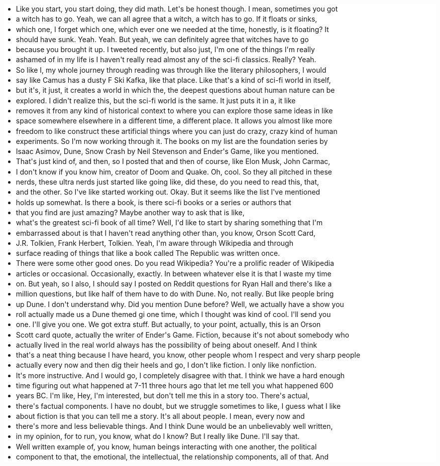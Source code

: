 *  Like you start, you start doing, they did math. Let's be honest though. I mean, sometimes you got
*  a witch has to go. Yeah, we can all agree that a witch, a witch has to go. If it floats or sinks,
*  which one, I forget which one, which ever one we needed at the time, honestly, is it floating? It
*  should have sunk. Yeah. Yeah. But yeah, we can definitely agree that witches have to go
*  because you brought it up. I tweeted recently, but also just, I'm one of the things I'm really
*  ashamed of in my life is I haven't really read almost any of the sci-fi classics. Really? Yeah.
*  So like I, my whole journey through reading was through like the literary philosophers, I would
*  say like Camus has a dusty F Ski Kafka, like that place. Like that's a kind of sci-fi world in itself,
*  but it's, it just, it creates a world in which the, the deepest questions about human nature can be
*  explored. I didn't realize this, but the sci-fi world is the same. It just puts it in a, it like
*  removes it from any kind of historical context to where you can explore those same ideas in like
*  space somewhere elsewhere in a different time, a different place. It allows you almost like more
*  freedom to like construct these artificial things where you can just do crazy, crazy kind of human
*  experiments. So I'm now working through it. The books on my list are the foundation series by
*  Isaac Asimov, Dune, Snow Crash by Neil Stevenson and Ender's Game, like you mentioned.
*  That's just kind of, and then, so I posted that and then of course, like Elon Musk, John Carmac,
*  I don't know if you know him, creator of Doom and Quake. Oh, cool. So they all pitched in these
*  nerds, these ultra nerds just started like going like, did these, do you need to read this, that,
*  and the other. So I've like started working out. Okay. But it seems like the list I've mentioned
*  holds up somewhat. Is there a book, is there sci-fi books or a series or authors that
*  that you find are just amazing? Maybe another way to ask that is like,
*  what's the greatest sci-fi book of all time? Well, I'd like to start by sharing something that I'm
*  embarrassed about is that I haven't read anything other than, you know, Orson Scott Card,
*  J.R. Tolkien, Frank Herbert, Tolkien. Yeah, I'm aware through Wikipedia and through
*  surface reading of things that like a book called The Republic was written once.
*  There were some other good ones. Do you read Wikipedia? You're a prolific reader of Wikipedia
*  articles or occasional. Occasionally, exactly. In between whatever else it is that I waste my time
*  on. But yeah, so I also, I should say I posted on Reddit questions for Ryan Hall and there's like a
*  million questions, but like half of them have to do with Dune. No, not really. But like people bring
*  up Dune. I don't understand why. Did you mention Dune before? Well, we actually have a show you
*  roll actually made us a Dune themed gi one time, which I thought was kind of cool. I'll send you
*  one. I'll give you one. We got extra stuff. But actually, to your point, actually, this is an Orson
*  Scott card quote, actually the writer of Ender's Game. Fiction, because it's not about somebody who
*  actually lived in the real world always has the possibility of being about oneself. And I think
*  that's a neat thing because I have heard, you know, other people whom I respect and very sharp people
*  actually every now and then dig their heels and go, I don't like fiction. I only like nonfiction.
*  It's more instructive. And I would go, I completely disagree with that. I think we have a hard enough
*  time figuring out what happened at 7-11 three hours ago that let me tell you what happened 600
*  years BC. I'm like, Hey, I'm interested, but don't tell me this in a story too. There's actual,
*  there's factual components. I have no doubt, but we struggle sometimes to like, I guess what I like
*  about fiction is that you can tell me a story. It's all about people. I mean, every now and
*  there's more and less believable things. And I think Dune would be an unbelievably well written,
*  in my opinion, for to run, you know, what do I know? But I really like Dune. I'll say that.
*  Well written example of, you know, human beings interacting with one another, the political
*  component to that, the emotional, the intellectual, the relationship components, all of that. And